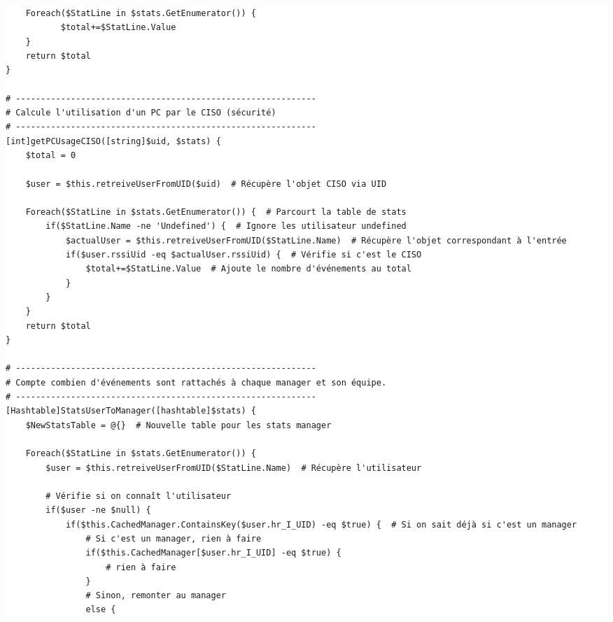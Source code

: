         Foreach($StatLine in $stats.GetEnumerator()) {
               $total+=$StatLine.Value
        }
        return $total
    }

    # ------------------------------------------------------------
    # Calcule l'utilisation d'un PC par le CISO (sécurité)
    # ------------------------------------------------------------
    [int]getPCUsageCISO([string]$uid, $stats) {
        $total = 0 

        $user = $this.retreiveUserFromUID($uid)  # Récupère l'objet CISO via UID

        Foreach($StatLine in $stats.GetEnumerator()) {  # Parcourt la table de stats
            if($StatLine.Name -ne 'Undefined') {  # Ignore les utilisateur undefined
                $actualUser = $this.retreiveUserFromUID($StatLine.Name)  # Récupère l'objet correspondant à l'entrée
                if($user.rssiUid -eq $actualUser.rssiUid) {  # Vérifie si c'est le CISO
                    $total+=$StatLine.Value  # Ajoute le nombre d'événements au total
                }
            }
        }
        return $total
    }

    # ------------------------------------------------------------
    # Compte combien d'événements sont rattachés à chaque manager et son équipe.
    # ------------------------------------------------------------
    [Hashtable]StatsUserToManager([hashtable]$stats) {
        $NewStatsTable = @{}  # Nouvelle table pour les stats manager

        Foreach($StatLine in $stats.GetEnumerator()) {
            $user = $this.retreiveUserFromUID($StatLine.Name)  # Récupère l'utilisateur

            # Vérifie si on connaît l'utilisateur
            if($user -ne $null) {
                if($this.CachedManager.ContainsKey($user.hr_I_UID) -eq $true) {  # Si on sait déjà si c'est un manager
                    # Si c'est un manager, rien à faire
                    if($this.CachedManager[$user.hr_I_UID] -eq $true) {
                        # rien à faire
                    } 
                    # Sinon, remonter au manager
                    else {